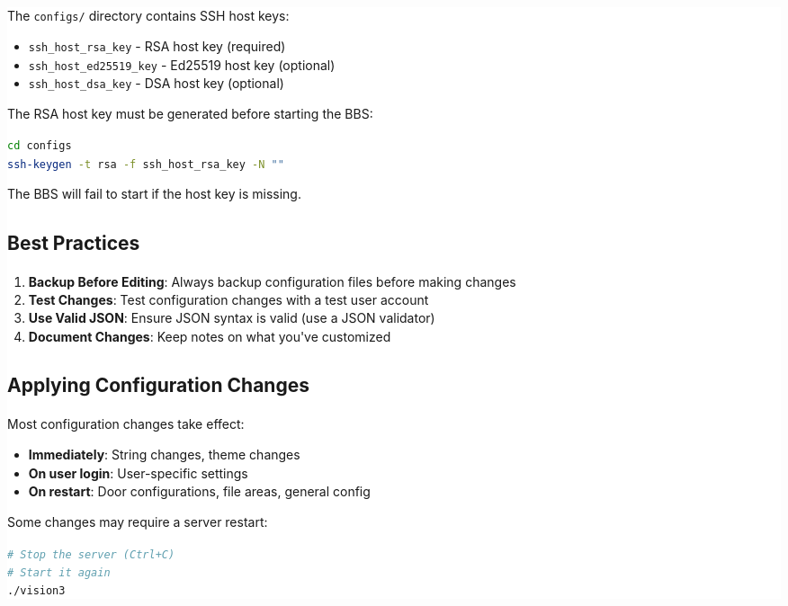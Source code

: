 The `configs/` directory contains SSH host keys:
- `ssh_host_rsa_key` - RSA host key (required)
- `ssh_host_ed25519_key` - Ed25519 host key (optional)
- `ssh_host_dsa_key` - DSA host key (optional)

The RSA host key must be generated before starting the BBS:
```bash
cd configs
ssh-keygen -t rsa -f ssh_host_rsa_key -N ""
```

The BBS will fail to start if the host key is missing.

## Best Practices

1. **Backup Before Editing**: Always backup configuration files before making changes
2. **Test Changes**: Test configuration changes with a test user account
3. **Use Valid JSON**: Ensure JSON syntax is valid (use a JSON validator)
4. **Document Changes**: Keep notes on what you've customized

## Applying Configuration Changes

Most configuration changes take effect:
- **Immediately**: String changes, theme changes
- **On user login**: User-specific settings
- **On restart**: Door configurations, file areas, general config

Some changes may require a server restart:
```bash
# Stop the server (Ctrl+C)
# Start it again
./vision3
``` 